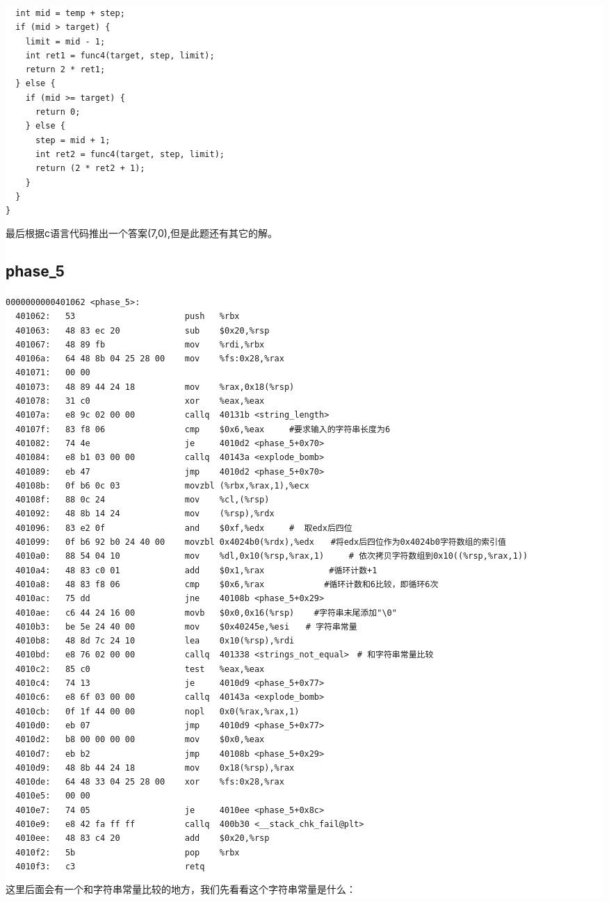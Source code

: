 ```
  int mid = temp + step;
  if (mid > target) {
    limit = mid - 1;
    int ret1 = func4(target, step, limit);
    return 2 * ret1;
  } else {
    if (mid >= target) {
      return 0;
    } else {
      step = mid + 1;
      int ret2 = func4(target, step, limit);
      return (2 * ret2 + 1);
    }
  }
}
```
最后根据c语言代码推出一个答案(7,0),但是此题还有其它的解。

## phase_5
```
0000000000401062 <phase_5>:
  401062:	53                   	push   %rbx
  401063:	48 83 ec 20          	sub    $0x20,%rsp
  401067:	48 89 fb             	mov    %rdi,%rbx
  40106a:	64 48 8b 04 25 28 00 	mov    %fs:0x28,%rax
  401071:	00 00 
  401073:	48 89 44 24 18       	mov    %rax,0x18(%rsp)
  401078:	31 c0                	xor    %eax,%eax
  40107a:	e8 9c 02 00 00       	callq  40131b <string_length>
  40107f:	83 f8 06             	cmp    $0x6,%eax　　　#要求输入的字符串长度为6
  401082:	74 4e                	je     4010d2 <phase_5+0x70>
  401084:	e8 b1 03 00 00       	callq  40143a <explode_bomb>
  401089:	eb 47                	jmp    4010d2 <phase_5+0x70>
  40108b:	0f b6 0c 03          	movzbl (%rbx,%rax,1),%ecx
  40108f:	88 0c 24             	mov    %cl,(%rsp)
  401092:	48 8b 14 24          	mov    (%rsp),%rdx
  401096:	83 e2 0f             	and    $0xf,%edx     #  取edx后四位
  401099:	0f b6 92 b0 24 40 00 	movzbl 0x4024b0(%rdx),%edx　　#将edx后四位作为0x4024b0字符数组的索引值
  4010a0:	88 54 04 10          	mov    %dl,0x10(%rsp,%rax,1)　　　# 依次拷贝字符数组到0x10((%rsp,%rax,1))
  4010a4:	48 83 c0 01          	add    $0x1,%rax             #循环计数+1
  4010a8:	48 83 f8 06          	cmp    $0x6,%rax            #循环计数和6比较，即循环6次
  4010ac:	75 dd                	jne    40108b <phase_5+0x29>
  4010ae:	c6 44 24 16 00       	movb   $0x0,0x16(%rsp)    #字符串末尾添加"\0"
  4010b3:	be 5e 24 40 00       	mov    $0x40245e,%esi　　# 字符串常量
  4010b8:	48 8d 7c 24 10       	lea    0x10(%rsp),%rdi
  4010bd:	e8 76 02 00 00       	callq  401338 <strings_not_equal>　# 和字符串常量比较
  4010c2:	85 c0                	test   %eax,%eax
  4010c4:	74 13                	je     4010d9 <phase_5+0x77>
  4010c6:	e8 6f 03 00 00       	callq  40143a <explode_bomb>
  4010cb:	0f 1f 44 00 00       	nopl   0x0(%rax,%rax,1)
  4010d0:	eb 07                	jmp    4010d9 <phase_5+0x77>
  4010d2:	b8 00 00 00 00       	mov    $0x0,%eax
  4010d7:	eb b2                	jmp    40108b <phase_5+0x29>
  4010d9:	48 8b 44 24 18       	mov    0x18(%rsp),%rax
  4010de:	64 48 33 04 25 28 00 	xor    %fs:0x28,%rax
  4010e5:	00 00 
  4010e7:	74 05                	je     4010ee <phase_5+0x8c>
  4010e9:	e8 42 fa ff ff       	callq  400b30 <__stack_chk_fail@plt>
  4010ee:	48 83 c4 20          	add    $0x20,%rsp
  4010f2:	5b                   	pop    %rbx
  4010f3:	c3                   	retq   
```
这里后面会有一个和字符串常量比较的地方，我们先看看这个字符串常量是什么：